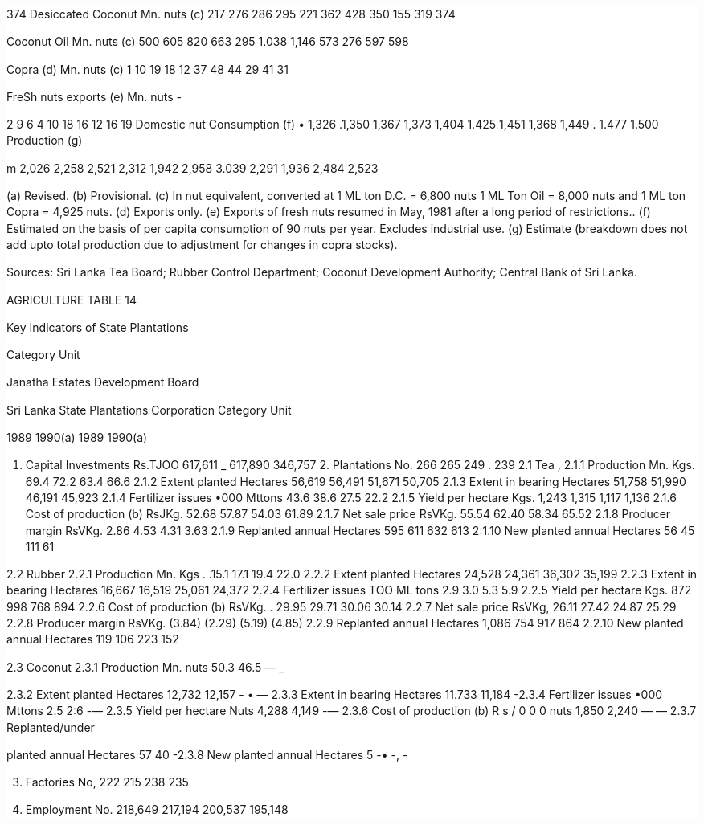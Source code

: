 374 Desiccated Coconut Mn. nuts (c) 217 276 286 295 221 362 428 350 155 319 374

Coconut Oil Mn. nuts (c) 500 605 820 663 295 1.038 1,146 573 276 597 598

Copra (d) Mn. nuts (c) 1 10 19 18 12 37 48 44 29 41 31

FreSh nuts exports (e) Mn. nuts -

2 9 6 4 10 18 16 12 16 19 Domestic nut Consumption (f) • 1,326 .1,350 1,367 1,373 1,404 1.425 1,451 1,368 1,449 . 1.477 1.500 Production (g)

m 2,026 2,258 2,521 2,312 1,942 2,958 3.039 2,291 1,936 2,484 2,523

(a) Revised. (b) Provisional. (c) In nut equivalent, converted at 1 ML ton D.C. = 6,800 nuts 1 ML Ton Oil = 8,000 nuts and 1 ML ton Copra = 4,925 nuts. (d) Exports only. (e) Exports of fresh nuts resumed in May, 1981 after a long period of restrictions.. (f) Estimated on the basis of per capita consumption of 90 nuts per year. Excludes industrial use. (g) Estimate (breakdown does not add upto total production due to adjustment for changes in copra stocks).

Sources: Sri Lanka Tea Board; Rubber Control Department; Coconut Development Authority; Central Bank of Sri Lanka.

AGRICULTURE TABLE 14

Key Indicators of State Plantations

Category Unit

Janatha Estates Development Board

Sri Lanka State Plantations Corporation Category Unit

1989 1990(a) 1989 1990(a)

1. Capital Investments Rs.TJOO 617,611 _ 617,890 346,757 2. Plantations No. 266 265 249 . 239 2.1 Tea , 2.1.1 Production Mn. Kgs. 69.4 72.2 63.4 66.6 2.1.2 Extent planted Hectares 56,619 56,491 51,671 50,705 2.1.3 Extent in bearing Hectares 51,758 51,990 46,191 45,923 2.1.4 Fertilizer issues •000 Mttons 43.6 38.6 27.5 22.2 2.1.5 Yield per hectare Kgs. 1,243 1,315 1,117 1,136 2.1.6 Cost of production (b) RsJKg. 52.68 57.87 54.03 61.89 2.1.7 Net sale price RsVKg. 55.54 62.40 58.34 65.52 2.1.8 Producer margin RsVKg. 2.86 4.53 4.31 3.63 2.1.9 Replanted annual Hectares 595 611 632 613 2:1.10 New planted annual Hectares 56 45 111 61

2.2 Rubber 2.2.1 Production Mn. Kgs . .15.1 17.1 19.4 22.0 2.2.2 Extent planted Hectares 24,528 24,361 36,302 35,199 2.2.3 Extent in bearing Hectares 16,667 16,519 25,061 24,372 2.2.4 Fertilizer issues TOO ML tons 2.9 3.0 5.3 5.9 2.2.5 Yield per hectare Kgs. 872 998 768 894 2.2.6 Cost of production (b) RsVKg. . 29.95 29.71 30.06 30.14 2.2.7 Net sale price RsVKg, 26.11 27.42 24.87 25.29 2.2.8 Producer margin RsVKg. (3.84) (2.29) (5.19) (4.85) 2.2.9 Replanted annual Hectares 1,086 754 917 864 2.2.10 New planted annual Hectares 119 106 223 152

2.3 Coconut 2.3.1 Production Mn. nuts 50.3 46.5 — _

2.3.2 Extent planted Hectares 12,732 12,157 - • — 2.3.3 Extent in bearing Hectares 11.733 11,184 -2.3.4 Fertilizer issues •000 Mttons 2.5 2:6 -— 2.3.5 Yield per hectare Nuts 4,288 4,149 -— 2.3.6 Cost of production (b) R s / 0 0 0 nuts 1,850 2,240 — — 2.3.7 Replanted/under

planted annual Hectares 57 40 -2.3.8 New planted annual Hectares 5 -• -, -

3. Factories No, 222 215 238 235

4. Employment No. 218,649 217,194 200,537 195,148
